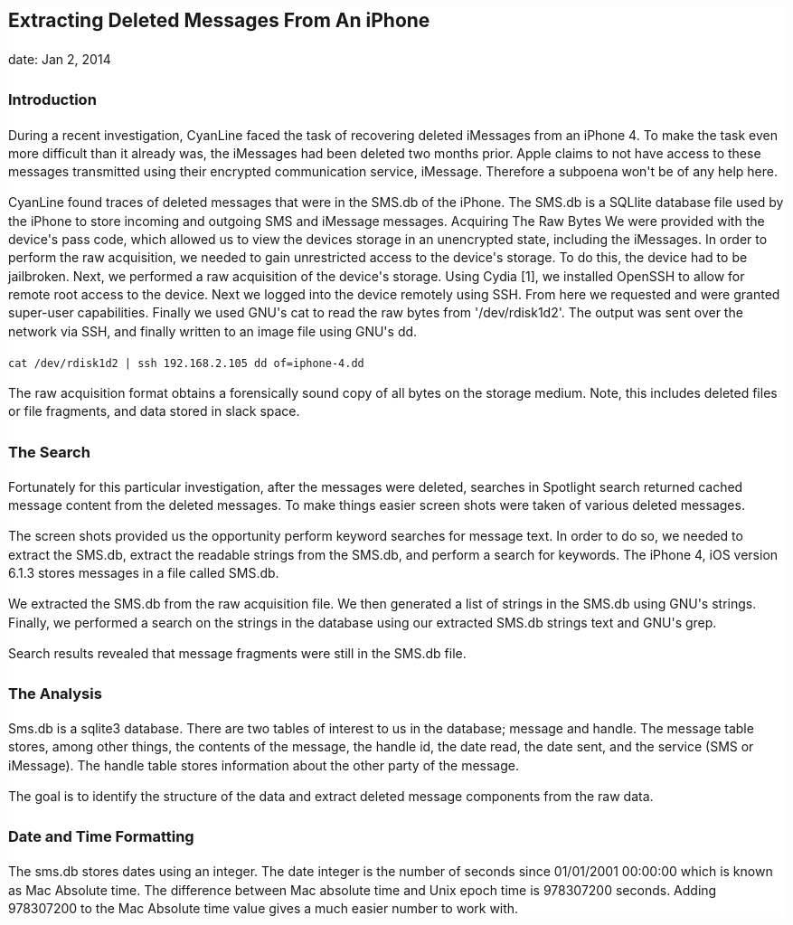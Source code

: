 ## Extracting Deleted Messages From An iPhone

date: Jan 2, 2014


### Introduction
During a recent investigation, CyanLine faced the task of recovering deleted iMessages from an iPhone 4. To make the task even more difficult than it already was, the iMessages had been deleted two months prior. Apple claims to not have access to these messages transmitted using their encrypted communication service, iMessage.  Therefore a subpoena won't be of any help here. 

CyanLine found traces of deleted messages that were in the SMS.db of the iPhone. The SMS.db is a SQLlite database file used by the iPhone to store incoming and outgoing SMS and iMessage messages.
Acquiring The Raw Bytes
We were provided with the device's pass code, which allowed us to view the devices storage in an unencrypted state, including the iMessages. In order to perform the raw acquisition, we needed to gain unrestricted access to the device's storage. To do this, the device had to be jailbroken. Next, we performed a raw acquisition of the device's storage. 
Using Cydia [1], we installed OpenSSH to allow for remote root access to the device. Next we logged into the device remotely using SSH. From here we requested and were granted super-user capabilities. Finally we used GNU's cat to read the raw bytes from '/dev/rdisk1d2'. The output was sent over the network via SSH, and finally written to an image file using GNU's dd. 

    cat /dev/rdisk1d2 | ssh 192.168.2.105 dd of=iphone-4.dd

The raw acquisition format obtains a forensically sound copy of all bytes on the storage medium. Note, this includes deleted files or file fragments, and data stored in slack space.

### The Search
Fortunately for this particular investigation, after the messages were deleted, searches in Spotlight search returned cached message content from the deleted messages. To make things easier screen shots were taken of various deleted messages.

The screen shots provided us the opportunity perform keyword searches for message text. In order to do so, we needed to extract the SMS.db, extract the readable strings from the SMS.db, and perform a search for keywords. The iPhone 4, iOS version 6.1.3 stores messages in a file called SMS.db. 

We extracted the SMS.db from the raw acquisition file. We then generated a list of strings in the SMS.db using GNU's strings.  Finally, we performed a search on the strings in the database using our extracted SMS.db strings text and GNU's grep. 

Search results revealed that message fragments were still in the SMS.db file.

### The Analysis
Sms.db is a sqlite3 database.  There are two tables of interest to us in the database; message and handle.  The message table stores, among other things, the contents of the message, the handle id, the date read, the date sent, and the service (SMS or iMessage).  The handle table stores information about the other party of the message.

The goal is to identify the structure of the data and extract deleted message components from the raw data.

### Date and Time Formatting
The sms.db stores dates using an integer.  The date integer is the number of seconds since 01/01/2001 00:00:00 which is known as Mac Absolute time.  The difference between Mac absolute time and Unix epoch time is 978307200 seconds. Adding 978307200 to the Mac Absolute time value gives a much easier number to work with. 
